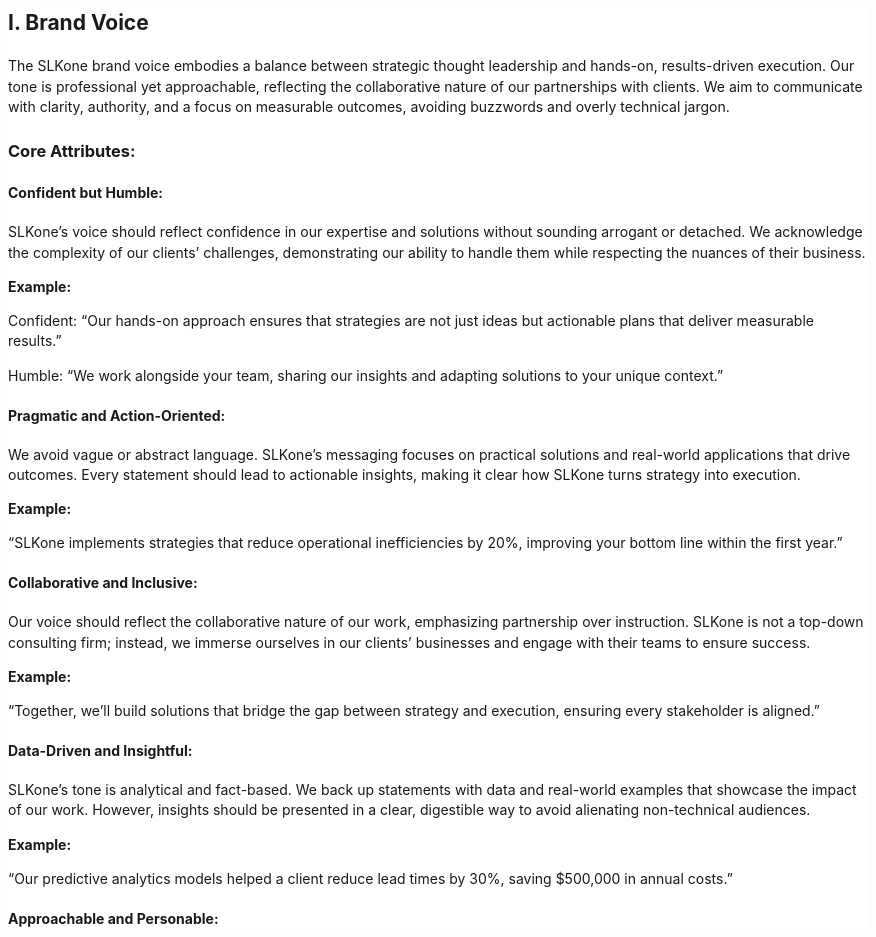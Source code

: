 ## **I.**                       **Brand Voice**

The SLKone brand voice embodies a balance between strategic thought leadership and hands-on, results-driven execution. Our tone is professional yet approachable, reflecting the collaborative nature of our partnerships with clients. We aim to communicate with clarity, authority, and a focus on measurable outcomes, avoiding buzzwords and overly technical jargon.

### **Core Attributes:**

#### **Confident but Humble:**

SLKone’s voice should reflect confidence in our expertise and solutions without sounding arrogant or detached. We acknowledge the complexity of our clients’ challenges, demonstrating our ability to handle them while respecting the nuances of their business.

**Example:**

Confident: “Our hands-on approach ensures that strategies are not just ideas but actionable plans that deliver measurable results.”

Humble: “We work alongside your team, sharing our insights and adapting solutions to your unique context.”

#### **Pragmatic and Action-Oriented:**

We avoid vague or abstract language. SLKone’s messaging focuses on practical solutions and real-world applications that drive outcomes. Every statement should lead to actionable insights, making it clear how SLKone turns strategy into execution.

**Example:**

“SLKone implements strategies that reduce operational inefficiencies by 20%, improving your bottom line within the first year.”

#### **Collaborative and Inclusive:**

Our voice should reflect the collaborative nature of our work, emphasizing partnership over instruction. SLKone is not a top-down consulting firm; instead, we immerse ourselves in our clients’ businesses and engage with their teams to ensure success.

**Example:**

“Together, we’ll build solutions that bridge the gap between strategy and execution, ensuring every stakeholder is aligned.”

#### **Data-Driven and Insightful:**

SLKone’s tone is analytical and fact-based. We back up statements with data and real-world examples that showcase the impact of our work. However, insights should be presented in a clear, digestible way to avoid alienating non-technical audiences.

**Example:**

“Our predictive analytics models helped a client reduce lead times by 30%, saving $500,000 in annual costs.”

#### **Approachable and Personable:**
